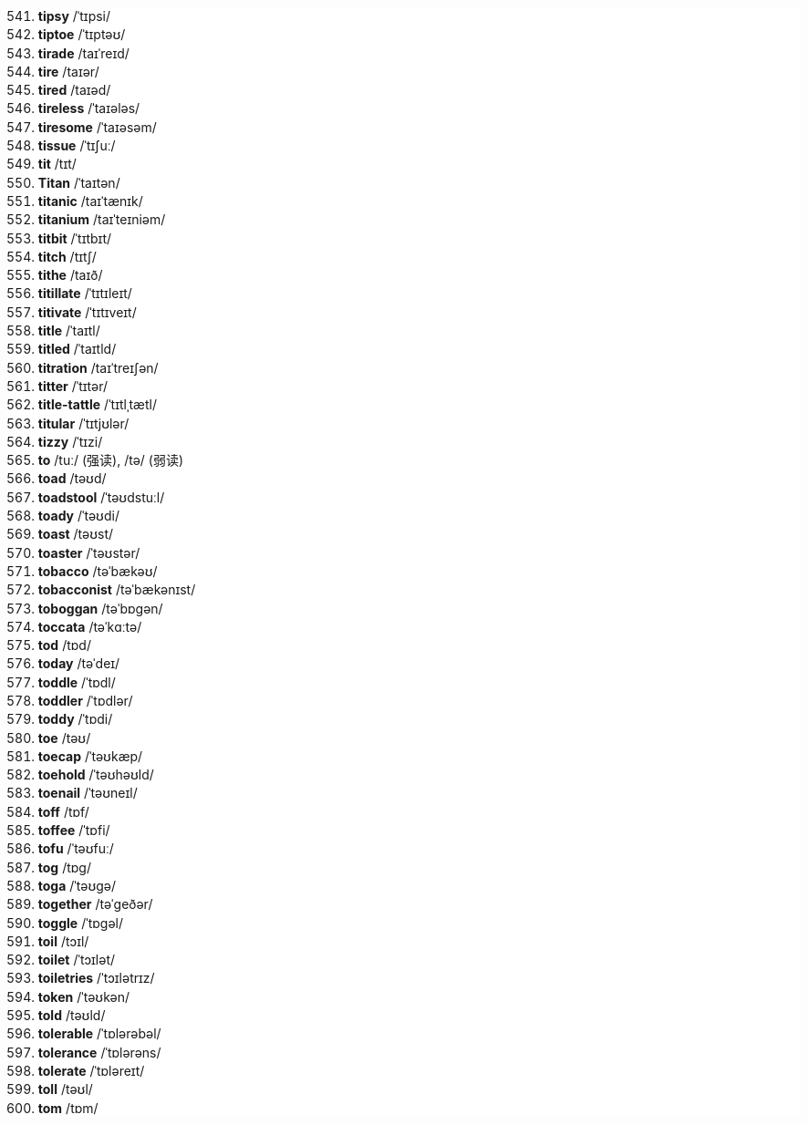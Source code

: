 541. **tipsy** /ˈtɪpsi/
542. **tiptoe** /ˈtɪptəʊ/
543. **tirade** /taɪˈreɪd/
544. **tire** /taɪər/
545. **tired** /taɪəd/
546. **tireless** /ˈtaɪələs/
547. **tiresome** /ˈtaɪəsəm/
548. **tissue** /ˈtɪʃuː/
549. **tit** /tɪt/
550. **Titan** /ˈtaɪtən/
551. **titanic** /taɪˈtænɪk/
552. **titanium** /taɪˈteɪniəm/
553. **titbit** /ˈtɪtbɪt/
554. **titch** /tɪtʃ/
555. **tithe** /taɪð/
556. **titillate** /ˈtɪtɪleɪt/
557. **titivate** /ˈtɪtɪveɪt/
558. **title** /ˈtaɪtl/
559. **titled** /ˈtaɪtld/
560. **titration** /taɪˈtreɪʃən/
561. **titter** /ˈtɪtər/
562. **title-tattle** /ˈtɪtlˌtætl/
563. **titular** /ˈtɪtjʊlər/
564. **tizzy** /ˈtɪzi/
565. **to** /tuː/ (强读), /tə/ (弱读)
566. **toad** /təʊd/
567. **toadstool** /ˈtəʊdstuːl/
568. **toady** /ˈtəʊdi/
569. **toast** /təʊst/
570. **toaster** /ˈtəʊstər/
571. **tobacco** /təˈbækəʊ/
572. **tobacconist** /təˈbækənɪst/
573. **toboggan** /təˈbɒɡən/
574. **toccata** /təˈkɑːtə/
575. **tod** /tɒd/
576. **today** /təˈdeɪ/
577. **toddle** /ˈtɒdl/
578. **toddler** /ˈtɒdlər/
579. **toddy** /ˈtɒdi/
580. **toe** /təʊ/
581. **toecap** /ˈtəʊkæp/
582. **toehold** /ˈtəʊhəʊld/
583. **toenail** /ˈtəʊneɪl/
584. **toff** /tɒf/
585. **toffee** /ˈtɒfi/
586. **tofu** /ˈtəʊfuː/
587. **tog** /tɒɡ/
588. **toga** /ˈtəʊɡə/
589. **together** /təˈɡeðər/
590. **toggle** /ˈtɒɡəl/
591. **toil** /tɔɪl/
592. **toilet** /ˈtɔɪlət/
593. **toiletries** /ˈtɔɪlətrɪz/
594. **token** /ˈtəʊkən/
595. **told** /təʊld/
596. **tolerable** /ˈtɒlərəbəl/
597. **tolerance** /ˈtɒlərəns/
598. **tolerate** /ˈtɒləreɪt/
599. **toll** /təʊl/
600. **tom** /tɒm/
